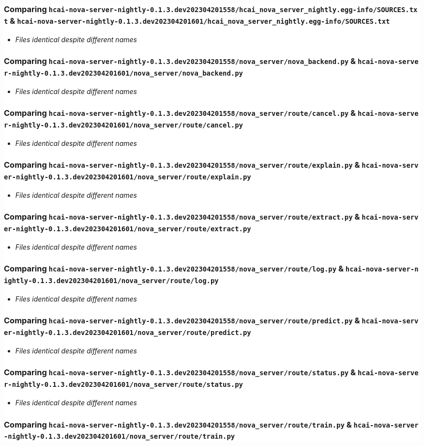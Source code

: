 ### Comparing `hcai-nova-server-nightly-0.1.3.dev202304201558/hcai_nova_server_nightly.egg-info/SOURCES.txt` & `hcai-nova-server-nightly-0.1.3.dev202304201601/hcai_nova_server_nightly.egg-info/SOURCES.txt`

 * *Files identical despite different names*

### Comparing `hcai-nova-server-nightly-0.1.3.dev202304201558/nova_server/nova_backend.py` & `hcai-nova-server-nightly-0.1.3.dev202304201601/nova_server/nova_backend.py`

 * *Files identical despite different names*

### Comparing `hcai-nova-server-nightly-0.1.3.dev202304201558/nova_server/route/cancel.py` & `hcai-nova-server-nightly-0.1.3.dev202304201601/nova_server/route/cancel.py`

 * *Files identical despite different names*

### Comparing `hcai-nova-server-nightly-0.1.3.dev202304201558/nova_server/route/explain.py` & `hcai-nova-server-nightly-0.1.3.dev202304201601/nova_server/route/explain.py`

 * *Files identical despite different names*

### Comparing `hcai-nova-server-nightly-0.1.3.dev202304201558/nova_server/route/extract.py` & `hcai-nova-server-nightly-0.1.3.dev202304201601/nova_server/route/extract.py`

 * *Files identical despite different names*

### Comparing `hcai-nova-server-nightly-0.1.3.dev202304201558/nova_server/route/log.py` & `hcai-nova-server-nightly-0.1.3.dev202304201601/nova_server/route/log.py`

 * *Files identical despite different names*

### Comparing `hcai-nova-server-nightly-0.1.3.dev202304201558/nova_server/route/predict.py` & `hcai-nova-server-nightly-0.1.3.dev202304201601/nova_server/route/predict.py`

 * *Files identical despite different names*

### Comparing `hcai-nova-server-nightly-0.1.3.dev202304201558/nova_server/route/status.py` & `hcai-nova-server-nightly-0.1.3.dev202304201601/nova_server/route/status.py`

 * *Files identical despite different names*

### Comparing `hcai-nova-server-nightly-0.1.3.dev202304201558/nova_server/route/train.py` & `hcai-nova-server-nightly-0.1.3.dev202304201601/nova_server/route/train.py`

